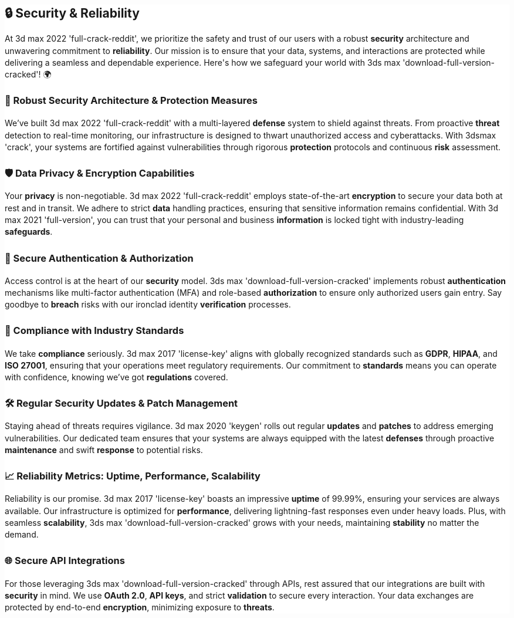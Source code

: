 
## 🔒 Security & Reliability

At 3d max 2022 'full-crack-reddit', we prioritize the safety and trust of our users with a robust **security** architecture and unwavering commitment to **reliability**. Our mission is to ensure that your data, systems, and interactions are protected while delivering a seamless and dependable experience. Here's how we safeguard your world with 3ds max 'download-full-version-cracked'! 🌍

### 🔐 Robust Security Architecture & Protection Measures
We’ve built 3d max 2022 'full-crack-reddit' with a multi-layered **defense** system to shield against threats. From proactive **threat** detection to real-time monitoring, our infrastructure is designed to thwart unauthorized access and cyberattacks. With 3dsmax 'crack', your systems are fortified against vulnerabilities through rigorous **protection** protocols and continuous **risk** assessment.

### 🛡️ Data Privacy & Encryption Capabilities
Your **privacy** is non-negotiable. 3d max 2022 'full-crack-reddit' employs state-of-the-art **encryption** to secure your data both at rest and in transit. We adhere to strict **data** handling practices, ensuring that sensitive information remains confidential. With 3d max 2021 'full-version', you can trust that your personal and business **information** is locked tight with industry-leading **safeguards**.

### 🔑 Secure Authentication & Authorization
Access control is at the heart of our **security** model. 3ds max 'download-full-version-cracked' implements robust **authentication** mechanisms like multi-factor authentication (MFA) and role-based **authorization** to ensure only authorized users gain entry. Say goodbye to **breach** risks with our ironclad identity **verification** processes.

### 📜 Compliance with Industry Standards
We take **compliance** seriously. 3d max 2017 'license-key' aligns with globally recognized standards such as **GDPR**, **HIPAA**, and **ISO 27001**, ensuring that your operations meet regulatory requirements. Our commitment to **standards** means you can operate with confidence, knowing we’ve got **regulations** covered.

### 🛠️ Regular Security Updates & Patch Management
Staying ahead of threats requires vigilance. 3d max 2020 'keygen' rolls out regular **updates** and **patches** to address emerging vulnerabilities. Our dedicated team ensures that your systems are always equipped with the latest **defenses** through proactive **maintenance** and swift **response** to potential risks.

### 📈 Reliability Metrics: Uptime, Performance, Scalability
Reliability is our promise. 3d max 2017 'license-key' boasts an impressive **uptime** of 99.99%, ensuring your services are always available. Our infrastructure is optimized for **performance**, delivering lightning-fast responses even under heavy loads. Plus, with seamless **scalability**, 3ds max 'download-full-version-cracked' grows with your needs, maintaining **stability** no matter the demand.

### 🌐 Secure API Integrations
For those leveraging 3ds max 'download-full-version-cracked' through APIs, rest assured that our integrations are built with **security** in mind. We use **OAuth 2.0**, **API keys**, and strict **validation** to secure every interaction. Your data exchanges are protected by end-to-end **encryption**, minimizing exposure to **threats**.
